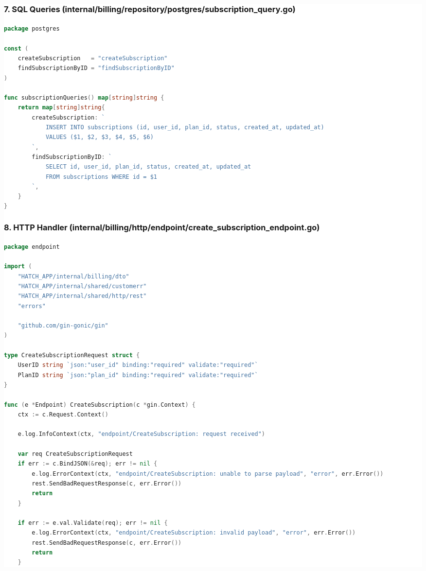 ### 7. SQL Queries (internal/billing/repository/postgres/subscription_query.go)

```go
package postgres

const (
	createSubscription   = "createSubscription"
	findSubscriptionByID = "findSubscriptionByID"
)

func subscriptionQueries() map[string]string {
	return map[string]string{
		createSubscription: `
			INSERT INTO subscriptions (id, user_id, plan_id, status, created_at, updated_at)
			VALUES ($1, $2, $3, $4, $5, $6)
		`,
		findSubscriptionByID: `
			SELECT id, user_id, plan_id, status, created_at, updated_at
			FROM subscriptions WHERE id = $1
		`,
	}
}
```

### 8. HTTP Handler (internal/billing/http/endpoint/create_subscription_endpoint.go)

```go
package endpoint

import (
	"HATCH_APP/internal/billing/dto"
	"HATCH_APP/internal/shared/customerr"
	"HATCH_APP/internal/shared/http/rest"
	"errors"

	"github.com/gin-gonic/gin"
)

type CreateSubscriptionRequest struct {
	UserID string `json:"user_id" binding:"required" validate:"required"`
	PlanID string `json:"plan_id" binding:"required" validate:"required"`
}

func (e *Endpoint) CreateSubscription(c *gin.Context) {
	ctx := c.Request.Context()

	e.log.InfoContext(ctx, "endpoint/CreateSubscription: request received")

	var req CreateSubscriptionRequest
	if err := c.BindJSON(&req); err != nil {
		e.log.ErrorContext(ctx, "endpoint/CreateSubscription: unable to parse payload", "error", err.Error())
		rest.SendBadRequestResponse(c, err.Error())
		return
	}

	if err := e.val.Validate(req); err != nil {
		e.log.ErrorContext(ctx, "endpoint/CreateSubscription: invalid payload", "error", err.Error())
		rest.SendBadRequestResponse(c, err.Error())
		return
	}
```